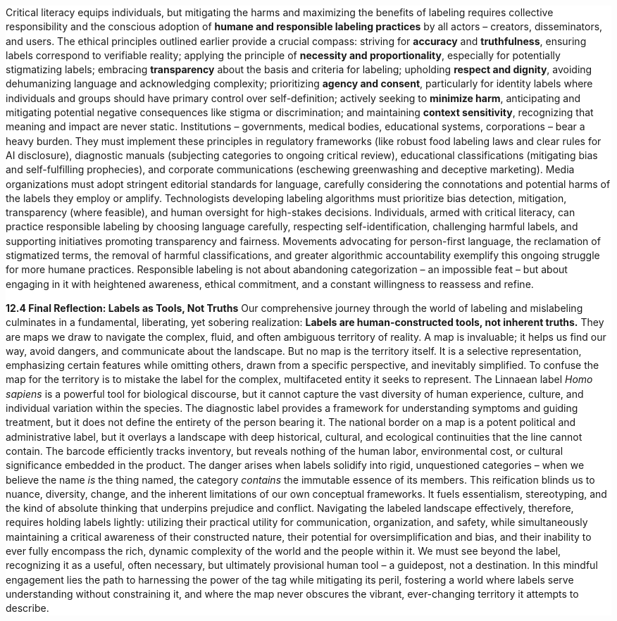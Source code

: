Critical literacy equips individuals, but mitigating the harms and maximizing the benefits of labeling requires collective responsibility and the conscious adoption of **humane and responsible labeling practices** by all actors – creators, disseminators, and users. The ethical principles outlined earlier provide a crucial compass: striving for **accuracy** and **truthfulness**, ensuring labels correspond to verifiable reality; applying the principle of **necessity and proportionality**, especially for potentially stigmatizing labels; embracing **transparency** about the basis and criteria for labeling; upholding **respect and dignity**, avoiding dehumanizing language and acknowledging complexity; prioritizing **agency and consent**, particularly for identity labels where individuals and groups should have primary control over self-definition; actively seeking to **minimize harm**, anticipating and mitigating potential negative consequences like stigma or discrimination; and maintaining **context sensitivity**, recognizing that meaning and impact are never static. Institutions – governments, medical bodies, educational systems, corporations – bear a heavy burden. They must implement these principles in regulatory frameworks (like robust food labeling laws and clear rules for AI disclosure), diagnostic manuals (subjecting categories to ongoing critical review), educational classifications (mitigating bias and self-fulfilling prophecies), and corporate communications (eschewing greenwashing and deceptive marketing). Media organizations must adopt stringent editorial standards for language, carefully considering the connotations and potential harms of the labels they employ or amplify. Technologists developing labeling algorithms must prioritize bias detection, mitigation, transparency (where feasible), and human oversight for high-stakes decisions. Individuals, armed with critical literacy, can practice responsible labeling by choosing language carefully, respecting self-identification, challenging harmful labels, and supporting initiatives promoting transparency and fairness. Movements advocating for person-first language, the reclamation of stigmatized terms, the removal of harmful classifications, and greater algorithmic accountability exemplify this ongoing struggle for more humane practices. Responsible labeling is not about abandoning categorization – an impossible feat – but about engaging in it with heightened awareness, ethical commitment, and a constant willingness to reassess and refine.

**12.4 Final Reflection: Labels as Tools, Not Truths**
Our comprehensive journey through the world of labeling and mislabeling culminates in a fundamental, liberating, yet sobering realization: **Labels are human-constructed tools, not inherent truths.** They are maps we draw to navigate the complex, fluid, and often ambiguous territory of reality. A map is invaluable; it helps us find our way, avoid dangers, and communicate about the landscape. But no map is the territory itself. It is a selective representation, emphasizing certain features while omitting others, drawn from a specific perspective, and inevitably simplified. To confuse the map for the territory is to mistake the label for the complex, multifaceted entity it seeks to represent. The Linnaean label *Homo sapiens* is a powerful tool for biological discourse, but it cannot capture the vast diversity of human experience, culture, and individual variation within the species. The diagnostic label provides a framework for understanding symptoms and guiding treatment, but it does not define the entirety of the person bearing it. The national border on a map is a potent political and administrative label, but it overlays a landscape with deep historical, cultural, and ecological continuities that the line cannot contain. The barcode efficiently tracks inventory, but reveals nothing of the human labor, environmental cost, or cultural significance embedded in the product. The danger arises when labels solidify into rigid, unquestioned categories – when we believe the name *is* the thing named, the category *contains* the immutable essence of its members. This reification blinds us to nuance, diversity, change, and the inherent limitations of our own conceptual frameworks. It fuels essentialism, stereotyping, and the kind of absolute thinking that underpins prejudice and conflict. Navigating the labeled landscape effectively, therefore, requires holding labels lightly: utilizing their practical utility for communication, organization, and safety, while simultaneously maintaining a critical awareness of their constructed nature, their potential for oversimplification and bias, and their inability to ever fully encompass the rich, dynamic complexity of the world and the people within it. We must see beyond the label, recognizing it as a useful, often necessary, but ultimately provisional human tool – a guidepost, not a destination. In this mindful engagement lies the path to harnessing the power of the tag while mitigating its peril, fostering a world where labels serve understanding without constraining it, and where the map never obscures the vibrant, ever-changing territory it attempts to describe.